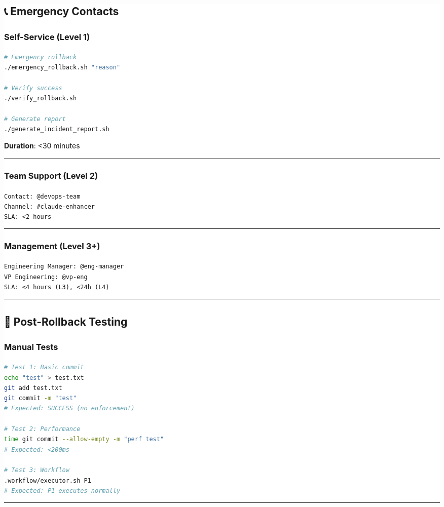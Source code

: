 
## 📞 Emergency Contacts

### Self-Service (Level 1)
```bash
# Emergency rollback
./emergency_rollback.sh "reason"

# Verify success
./verify_rollback.sh

# Generate report
./generate_incident_report.sh
```
**Duration**: <30 minutes

---

### Team Support (Level 2)
```
Contact: @devops-team
Channel: #claude-enhancer
SLA: <2 hours
```

---

### Management (Level 3+)
```
Engineering Manager: @eng-manager
VP Engineering: @vp-eng
SLA: <4 hours (L3), <24h (L4)
```

---

## 🧪 Post-Rollback Testing

### Manual Tests
```bash
# Test 1: Basic commit
echo "test" > test.txt
git add test.txt
git commit -m "test"
# Expected: SUCCESS (no enforcement)

# Test 2: Performance
time git commit --allow-empty -m "perf test"
# Expected: <200ms

# Test 3: Workflow
.workflow/executor.sh P1
# Expected: P1 executes normally
```

---
